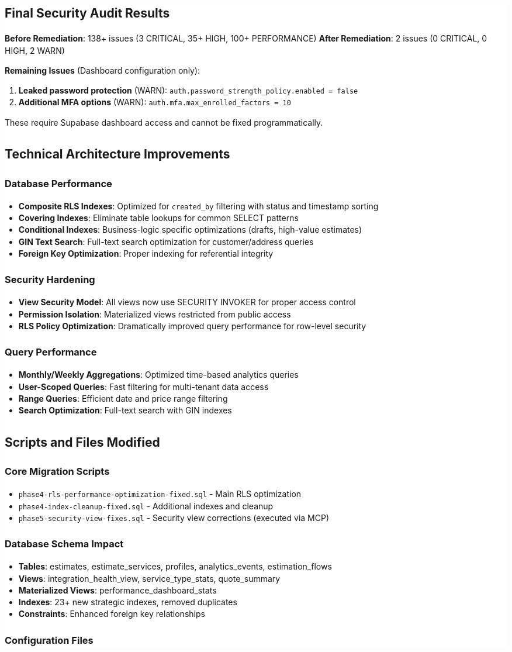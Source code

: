 ## Final Security Audit Results

**Before Remediation**: 138+ issues (3 CRITICAL, 35+ HIGH, 100+ PERFORMANCE)
**After Remediation**: 2 issues (0 CRITICAL, 0 HIGH, 2 WARN)

**Remaining Issues** (Dashboard configuration only):

1. **Leaked password protection** (WARN): `auth.password_strength_policy.enabled = false`
2. **Additional MFA options** (WARN): `auth.mfa.max_enrolled_factors = 10`

These require Supabase dashboard access and cannot be fixed programmatically.

## Technical Architecture Improvements

### Database Performance

- **Composite RLS Indexes**: Optimized for `created_by` filtering with status and timestamp sorting
- **Covering Indexes**: Eliminate table lookups for common SELECT patterns
- **Conditional Indexes**: Business-logic specific optimizations (drafts, high-value estimates)
- **GIN Text Search**: Full-text search optimization for customer/address queries
- **Foreign Key Optimization**: Proper indexing for referential integrity

### Security Hardening

- **View Security Model**: All views now use SECURITY INVOKER for proper access control
- **Permission Isolation**: Materialized views restricted from public access
- **RLS Policy Optimization**: Dramatically improved query performance for row-level security

### Query Performance

- **Monthly/Weekly Aggregations**: Optimized time-based analytics queries
- **User-Scoped Queries**: Fast filtering for multi-tenant data access
- **Range Queries**: Efficient date and price range filtering
- **Search Optimization**: Full-text search with GIN indexes

## Scripts and Files Modified

### Core Migration Scripts

- `phase4-rls-performance-optimization-fixed.sql` - Main RLS optimization
- `phase4-index-cleanup-fixed.sql` - Additional indexes and cleanup
- `phase5-security-view-fixes.sql` - Security view corrections (executed via MCP)

### Database Schema Impact

- **Tables**: estimates, estimate_services, profiles, analytics_events, estimation_flows
- **Views**: integration_health_view, service_type_stats, quote_summary
- **Materialized Views**: performance_dashboard_stats
- **Indexes**: 23+ new strategic indexes, removed duplicates
- **Constraints**: Enhanced foreign key relationships

### Configuration Files
